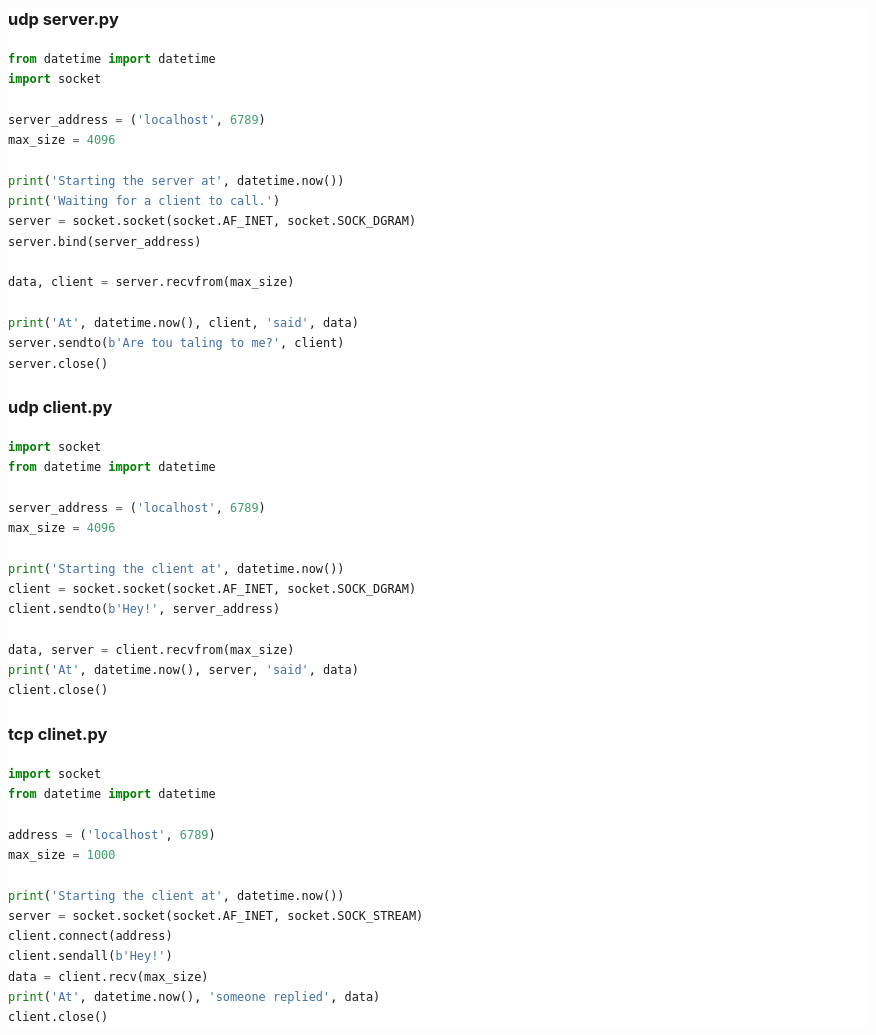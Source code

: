 ### udp server.py


```python
from datetime import datetime
import socket

server_address = ('localhost', 6789)
max_size = 4096

print('Starting the server at', datetime.now())
print('Waiting for a client to call.')
server = socket.socket(socket.AF_INET, socket.SOCK_DGRAM)
server.bind(server_address)

data, client = server.recvfrom(max_size)

print('At', datetime.now(), client, 'said', data)
server.sendto(b'Are tou taling to me?', client)
server.close()

```

### udp client.py



```python
import socket
from datetime import datetime

server_address = ('localhost', 6789)
max_size = 4096

print('Starting the client at', datetime.now())
client = socket.socket(socket.AF_INET, socket.SOCK_DGRAM)
client.sendto(b'Hey!', server_address)

data, server = client.recvfrom(max_size)
print('At', datetime.now(), server, 'said', data)
client.close()
```

### tcp clinet.py


```python
import socket
from datetime import datetime

address = ('localhost', 6789)
max_size = 1000

print('Starting the client at', datetime.now())
server = socket.socket(socket.AF_INET, socket.SOCK_STREAM)
client.connect(address)
client.sendall(b'Hey!')
data = client.recv(max_size)
print('At', datetime.now(), 'someone replied', data)
client.close()
```
